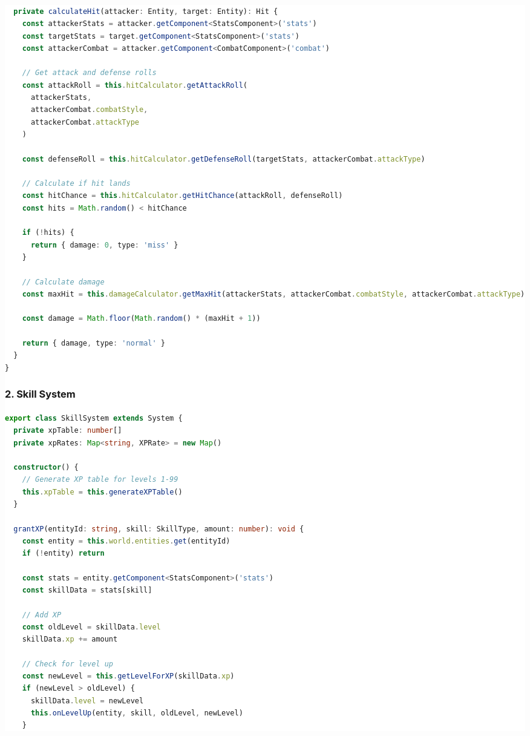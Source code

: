 ```typescript
  private calculateHit(attacker: Entity, target: Entity): Hit {
    const attackerStats = attacker.getComponent<StatsComponent>('stats')
    const targetStats = target.getComponent<StatsComponent>('stats')
    const attackerCombat = attacker.getComponent<CombatComponent>('combat')

    // Get attack and defense rolls
    const attackRoll = this.hitCalculator.getAttackRoll(
      attackerStats,
      attackerCombat.combatStyle,
      attackerCombat.attackType
    )

    const defenseRoll = this.hitCalculator.getDefenseRoll(targetStats, attackerCombat.attackType)

    // Calculate if hit lands
    const hitChance = this.hitCalculator.getHitChance(attackRoll, defenseRoll)
    const hits = Math.random() < hitChance

    if (!hits) {
      return { damage: 0, type: 'miss' }
    }

    // Calculate damage
    const maxHit = this.damageCalculator.getMaxHit(attackerStats, attackerCombat.combatStyle, attackerCombat.attackType)

    const damage = Math.floor(Math.random() * (maxHit + 1))

    return { damage, type: 'normal' }
  }
}
```

### 2. Skill System

```typescript
export class SkillSystem extends System {
  private xpTable: number[]
  private xpRates: Map<string, XPRate> = new Map()

  constructor() {
    // Generate XP table for levels 1-99
    this.xpTable = this.generateXPTable()
  }

  grantXP(entityId: string, skill: SkillType, amount: number): void {
    const entity = this.world.entities.get(entityId)
    if (!entity) return

    const stats = entity.getComponent<StatsComponent>('stats')
    const skillData = stats[skill]

    // Add XP
    const oldLevel = skillData.level
    skillData.xp += amount

    // Check for level up
    const newLevel = this.getLevelForXP(skillData.xp)
    if (newLevel > oldLevel) {
      skillData.level = newLevel
      this.onLevelUp(entity, skill, oldLevel, newLevel)
    }

```